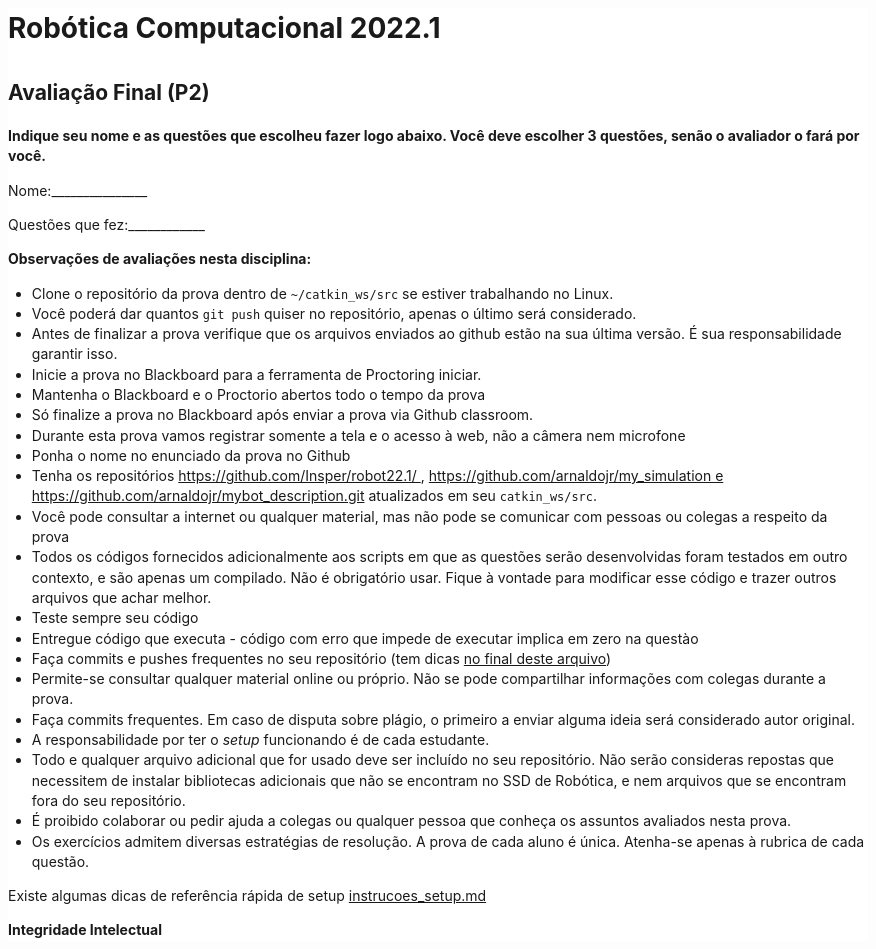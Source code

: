 # Robótica Computacional 2022.1


## Avaliação Final (P2)


**Indique seu nome e as questões que escolheu fazer logo abaixo. Você deve escolher 3 questões, senão o avaliador o fará por você.**


Nome:_______________


Questões que fez:____________


**Observações de avaliações nesta disciplina:**

* Clone o repositório da prova dentro de `~/catkin_ws/src` se estiver trabalhando no Linux.
* Você poderá dar quantos `git push` quiser no repositório, apenas o último será considerado.
* Antes de finalizar a prova verifique que os arquivos enviados ao github estão na sua última versão. É sua responsabilidade garantir isso.
* Inicie a prova no Blackboard para a ferramenta de Proctoring iniciar.
* Mantenha o Blackboard e o Proctorio abertos todo o tempo da prova
* Só finalize a prova no Blackboard após enviar a prova via Github classroom.
* Durante esta prova vamos registrar somente a tela e o acesso à web, não a câmera nem microfone
* Ponha o nome no enunciado da prova no Github
* Tenha os repositórios https://github.com/Insper/robot22.1/ ,  https://github.com/arnaldojr/my_simulation e https://github.com/arnaldojr/mybot_description.git  atualizados em seu `catkin_ws/src`.
* Você pode consultar a internet ou qualquer material, mas não pode se comunicar com pessoas ou colegas a respeito da prova
* Todos os códigos fornecidos adicionalmente aos scripts em que as questões serão desenvolvidas foram testados em outro contexto, e são apenas um compilado. Não é obrigatório usar. Fique à vontade para modificar esse código e trazer outros arquivos que achar melhor. 
* Teste sempre seu código
* Entregue código que executa - código com erro que impede de executar implica em zero na questào
* Faça commits e pushes frequentes no seu repositório (tem dicas [no final deste arquivo](./instrucoes_setup.md))
* Permite-se consultar qualquer material online ou próprio. Não se pode compartilhar informações com colegas durante a prova.
* Faça commits frequentes. Em caso de disputa sobre plágio, o primeiro a enviar alguma ideia será considerado autor original.
* A responsabilidade por ter o *setup* funcionando é de cada estudante.
* Todo e qualquer arquivo adicional que for usado deve ser incluído no seu repositório. Não serão consideras repostas que necessitem de instalar bibliotecas adicionais que não se encontram no SSD de Robótica, e nem arquivos que se encontram fora do seu repositório.
* É proibido colaborar ou pedir ajuda a colegas ou qualquer pessoa que conheça os assuntos avaliados nesta prova.
* Os exercícios admitem diversas estratégias de resolução. A prova de cada aluno é única. Atenha-se apenas à rubrica de cada questão.

Existe algumas dicas de referência rápida de setup [instrucoes_setup.md](instrucoes_setup.md)

**Integridade Intelectual**
